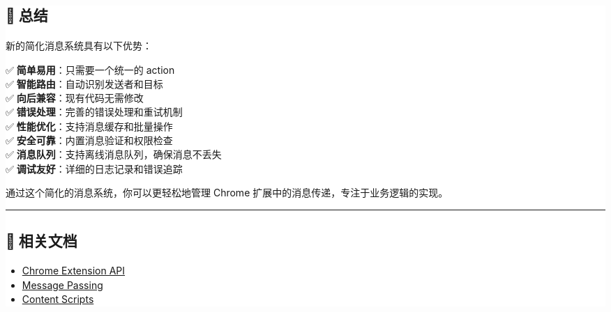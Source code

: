 ## 🎉 总结

新的简化消息系统具有以下优势：

✅ **简单易用**：只需要一个统一的 action  
✅ **智能路由**：自动识别发送者和目标  
✅ **向后兼容**：现有代码无需修改  
✅ **错误处理**：完善的错误处理和重试机制  
✅ **性能优化**：支持消息缓存和批量操作  
✅ **安全可靠**：内置消息验证和权限检查  
✅ **消息队列**：支持离线消息队列，确保消息不丢失  
✅ **调试友好**：详细的日志记录和错误追踪  

通过这个简化的消息系统，你可以更轻松地管理 Chrome 扩展中的消息传递，专注于业务逻辑的实现。

---

## 📄 相关文档

- [Chrome Extension API](https://developer.chrome.com/docs/extensions/reference/)
- [Message Passing](https://developer.chrome.com/docs/extensions/mv3/messaging/)
- [Content Scripts](https://developer.chrome.com/docs/extensions/mv3/content_scripts/)
